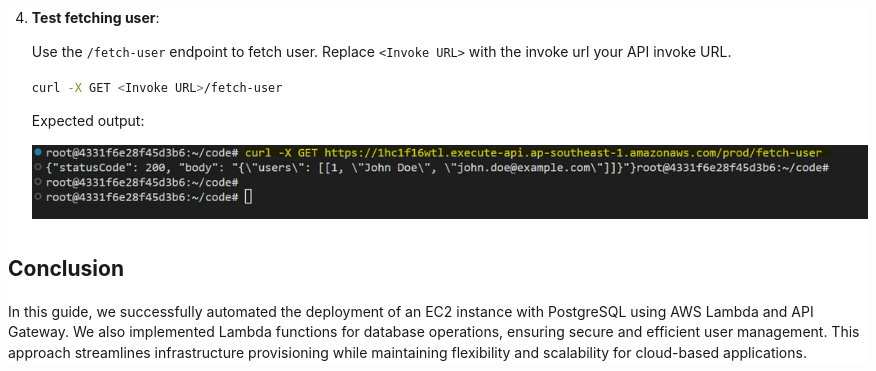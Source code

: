 4. **Test fetching user**:

    Use the `/fetch-user` endpoint to fetch user. Replace `<Invoke URL>` with the invoke url your API invoke URL.

   ```bash
   curl -X GET <Invoke URL>/fetch-user
   ```

   Expected output:

    ![alt text](https://github.com/poridhiEng/poridhi-labs/raw/main/Poridhi%20Labs/AWS%20Lambda%20Labs/Lab%2009/images/image-16.png)






## Conclusion  

In this guide, we successfully automated the deployment of an EC2 instance with PostgreSQL using AWS Lambda and API Gateway. We also implemented Lambda functions for database operations, ensuring secure and efficient user management. This approach streamlines infrastructure provisioning while maintaining flexibility and scalability for cloud-based applications.
 